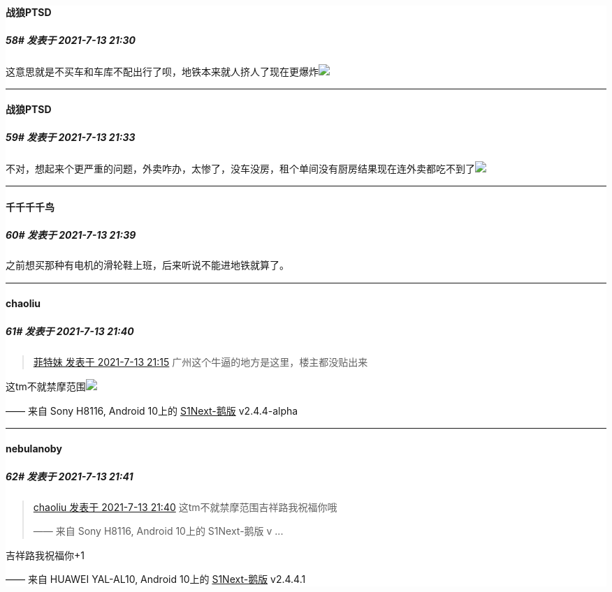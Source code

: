 ####  战狼PTSD  
##### 58#       发表于 2021-7-13 21:30


这意思就是不买车和车库不配出行了呗，地铁本来就人挤人了现在更爆炸<img src="https://static.saraba1st.com/image/smiley/face2017/048.png" referrerpolicy="no-referrer">


*****

####  战狼PTSD  
##### 59#       发表于 2021-7-13 21:33


不对，想起来个更严重的问题，外卖咋办，太惨了，没车没房，租个单间没有厨房结果现在连外卖都吃不到了<img src="https://static.saraba1st.com/image/smiley/face2017/067.png" referrerpolicy="no-referrer">


*****

####  千千千千鸟  
##### 60#       发表于 2021-7-13 21:39


之前想买那种有电机的滑轮鞋上班，后来听说不能进地铁就算了。




*****

####  chaoliu  
##### 61#       发表于 2021-7-13 21:40


<blockquote><a href="httphttps://bbs.saraba1st.com/2b/forum.php?mod=redirect&amp;goto=findpost&amp;pid=51947955&amp;ptid=2015250" target="_blank">菲特妹 发表于 2021-7-13 21:15</a>
广州这个牛逼的地方是这里，楼主都没贴出来</blockquote>
这tm不就禁摩范围<img src="https://static.saraba1st.com/image/smiley/face2017/001.png" referrerpolicy="no-referrer">

—— 来自 Sony H8116, Android 10上的 [S1Next-鹅版](https://github.com/ykrank/S1-Next/releases) v2.4.4-alpha


*****

####  nebulanoby  
##### 62#       发表于 2021-7-13 21:41


<blockquote><a href="httphttps://bbs.saraba1st.com/2b/forum.php?mod=redirect&amp;goto=findpost&amp;pid=51948193&amp;ptid=2015250" target="_blank">chaoliu 发表于 2021-7-13 21:40</a>
这tm不就禁摩范围吉祥路我祝福你哦

—— 来自 Sony H8116, Android 10上的 S1Next-鹅版 v ...</blockquote>
吉祥路我祝福你+1

—— 来自 HUAWEI YAL-AL10, Android 10上的 [S1Next-鹅版](https://github.com/ykrank/S1-Next/releases) v2.4.4.1

